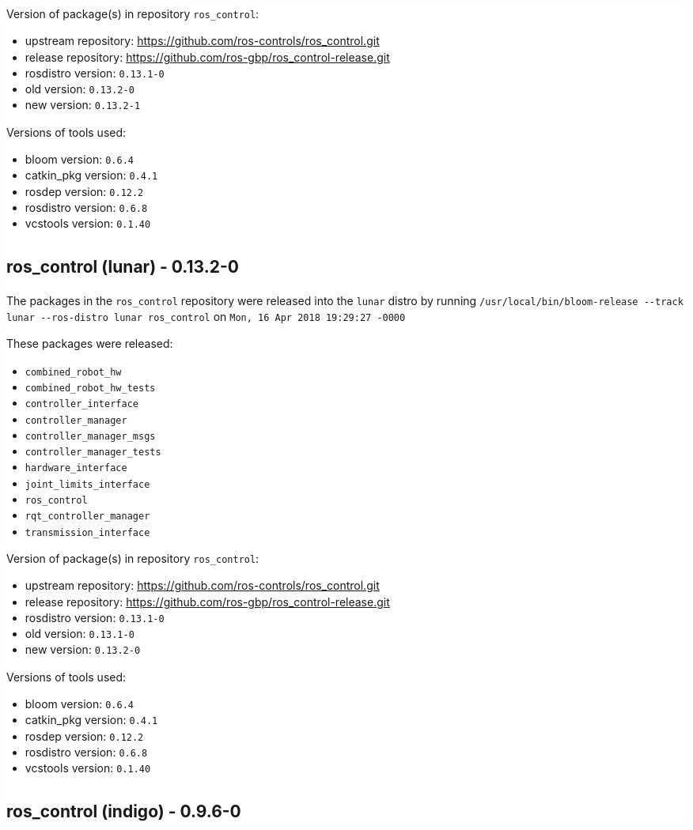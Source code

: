 Version of package(s) in repository `ros_control`:

- upstream repository: https://github.com/ros-controls/ros_control.git
- release repository: https://github.com/ros-gbp/ros_control-release.git
- rosdistro version: `0.13.1-0`
- old version: `0.13.2-0`
- new version: `0.13.2-1`

Versions of tools used:

- bloom version: `0.6.4`
- catkin_pkg version: `0.4.1`
- rosdep version: `0.12.2`
- rosdistro version: `0.6.8`
- vcstools version: `0.1.40`


## ros_control (lunar) - 0.13.2-0

The packages in the `ros_control` repository were released into the `lunar` distro by running `/usr/local/bin/bloom-release --track lunar --ros-distro lunar ros_control` on `Mon, 16 Apr 2018 19:29:27 -0000`

These packages were released:
- `combined_robot_hw`
- `combined_robot_hw_tests`
- `controller_interface`
- `controller_manager`
- `controller_manager_msgs`
- `controller_manager_tests`
- `hardware_interface`
- `joint_limits_interface`
- `ros_control`
- `rqt_controller_manager`
- `transmission_interface`

Version of package(s) in repository `ros_control`:

- upstream repository: https://github.com/ros-controls/ros_control.git
- release repository: https://github.com/ros-gbp/ros_control-release.git
- rosdistro version: `0.13.1-0`
- old version: `0.13.1-0`
- new version: `0.13.2-0`

Versions of tools used:

- bloom version: `0.6.4`
- catkin_pkg version: `0.4.1`
- rosdep version: `0.12.2`
- rosdistro version: `0.6.8`
- vcstools version: `0.1.40`


## ros_control (indigo) - 0.9.6-0
